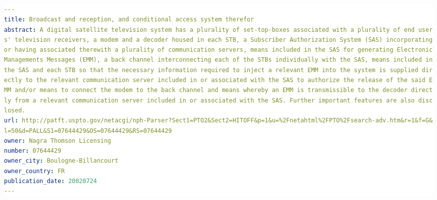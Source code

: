 ```yaml
---
title: Broadcast and reception, and conditional access system therefor
abstract: A digital satellite television system has a plurality of set-top-boxes associated with a plurality of end users' television receivers, a modem and a decoder housed in each STB, a Subscriber Authorization System (SAS) incorporating or having associated therewith a plurality of communication servers, means included in the SAS for generating Electronic Managements Messages (EMM), a back channel interconnecting each of the STBs individually with the SAS, means included in the SAS and each STB so that the necessary information required to inject a relevant EMM into the system is supplied directly to the relevant communication server included in or associated with the SAS to authorize the release of the said EMM and/or means to connect the modem to the back channel and means whereby an EMM is transmissible to the decoder directly from a relevant communication server included in or associated with the SAS. Further important features are also disclosed.
url: http://patft.uspto.gov/netacgi/nph-Parser?Sect1=PTO2&Sect2=HITOFF&p=1&u=%2Fnetahtml%2FPTO%2Fsearch-adv.htm&r=1&f=G&l=50&d=PALL&S1=07644429&OS=07644429&RS=07644429
owner: Nagra Thomson Licensing
number: 07644429
owner_city: Boulogne-Billancourt
owner_country: FR
publication_date: 20020724
---
```

